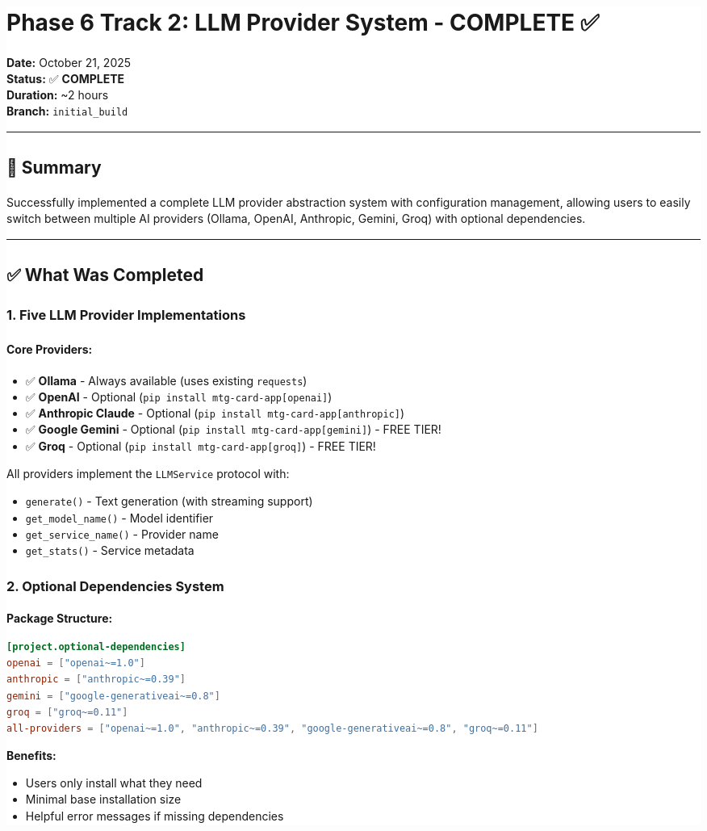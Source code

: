 # Phase 6 Track 2: LLM Provider System - COMPLETE ✅

**Date:** October 21, 2025  
**Status:** ✅ **COMPLETE**  
**Duration:** ~2 hours  
**Branch:** `initial_build`

---

## 🎯 Summary

Successfully implemented a complete LLM provider abstraction system with configuration management, allowing users to easily switch between multiple AI providers (Ollama, OpenAI, Anthropic, Gemini, Groq) with optional dependencies.

---

## ✅ What Was Completed

### 1. Five LLM Provider Implementations

#### **Core Providers:**
- ✅ **Ollama** - Always available (uses existing `requests`)
- ✅ **OpenAI** - Optional (`pip install mtg-card-app[openai]`)
- ✅ **Anthropic Claude** - Optional (`pip install mtg-card-app[anthropic]`)
- ✅ **Google Gemini** - Optional (`pip install mtg-card-app[gemini]`) - FREE TIER!
- ✅ **Groq** - Optional (`pip install mtg-card-app[groq]`) - FREE TIER!

All providers implement the `LLMService` protocol with:
- `generate()` - Text generation (with streaming support)
- `get_model_name()` - Model identifier
- `get_service_name()` - Provider name
- `get_stats()` - Service metadata

### 2. Optional Dependencies System

**Package Structure:**
```toml
[project.optional-dependencies]
openai = ["openai~=1.0"]
anthropic = ["anthropic~=0.39"]
gemini = ["google-generativeai~=0.8"]
groq = ["groq~=0.11"]
all-providers = ["openai~=1.0", "anthropic~=0.39", "google-generativeai~=0.8", "groq~=0.11"]
```

**Benefits:**
- Users only install what they need
- Minimal base installation size
- Helpful error messages if missing dependencies
